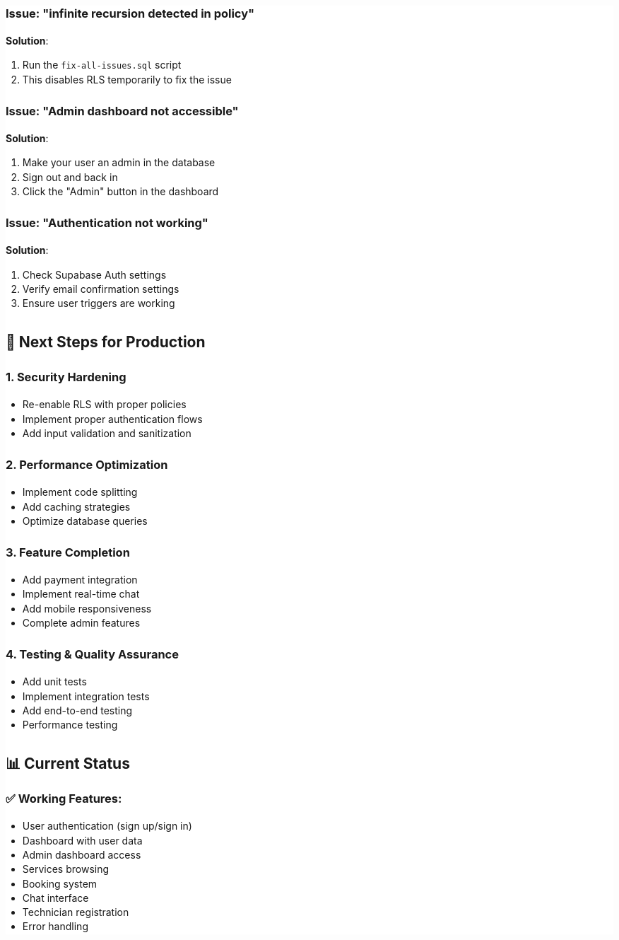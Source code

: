 ### Issue: "infinite recursion detected in policy"
**Solution**: 
1. Run the `fix-all-issues.sql` script
2. This disables RLS temporarily to fix the issue

### Issue: "Admin dashboard not accessible"
**Solution**: 
1. Make your user an admin in the database
2. Sign out and back in
3. Click the "Admin" button in the dashboard

### Issue: "Authentication not working"
**Solution**:
1. Check Supabase Auth settings
2. Verify email confirmation settings
3. Ensure user triggers are working

## 🚀 Next Steps for Production

### 1. Security Hardening
- Re-enable RLS with proper policies
- Implement proper authentication flows
- Add input validation and sanitization

### 2. Performance Optimization
- Implement code splitting
- Add caching strategies
- Optimize database queries

### 3. Feature Completion
- Add payment integration
- Implement real-time chat
- Add mobile responsiveness
- Complete admin features

### 4. Testing & Quality Assurance
- Add unit tests
- Implement integration tests
- Add end-to-end testing
- Performance testing

## 📊 Current Status

### ✅ Working Features:
- User authentication (sign up/sign in)
- Dashboard with user data
- Admin dashboard access
- Services browsing
- Booking system
- Chat interface
- Technician registration
- Error handling
